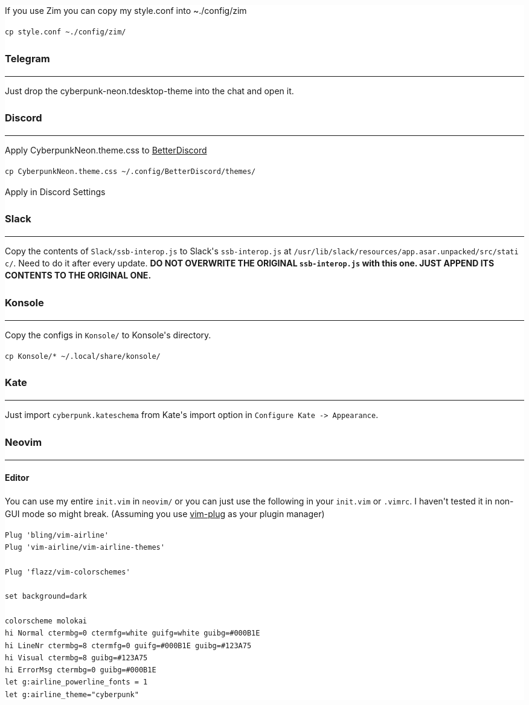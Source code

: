 If you use Zim you can copy my style.conf into ~./config/zim

`cp style.conf ~./config/zim/`

### Telegram
----------------------

Just drop the cyberpunk-neon.tdesktop-theme into the chat and open it.

### Discord
----------------------
Apply CyberpunkNeon.theme.css to [BetterDiscord](https://gist.github.com/ObserverOfTime/d7e60eb9aa7fe837545c8cb77cf31172)

`cp CyberpunkNeon.theme.css ~/.config/BetterDiscord/themes/`

Apply in Discord Settings

### Slack
----------------------

Copy the contents of `Slack/ssb-interop.js` to Slack's `ssb-interop.js` at `/usr/lib/slack/resources/app.asar.unpacked/src/static/`. Need to do it after every update.
**DO NOT OVERWRITE THE ORIGINAL `ssb-interop.js` with this one. JUST APPEND ITS CONTENTS TO THE ORIGINAL ONE.**

### Konsole
----------------------

Copy the configs in `Konsole/` to Konsole's directory.

`cp Konsole/* ~/.local/share/konsole/`

### Kate
----------------------

Just import `cyberpunk.kateschema` from Kate's import option in `Configure Kate -> Appearance`.

### Neovim
--------
#### Editor
You can use my entire `init.vim` in `neovim/` or you can just use the following in your `init.vim` or `.vimrc`. I haven't tested it in non-GUI mode so might break. (Assuming you use [vim-plug](https://github.com/junegunn/vim-plug) as your plugin manager)

```
Plug 'bling/vim-airline'
Plug 'vim-airline/vim-airline-themes'

Plug 'flazz/vim-colorschemes'

set background=dark

colorscheme molokai
hi Normal ctermbg=0 ctermfg=white guifg=white guibg=#000B1E
hi LineNr ctermbg=8 ctermfg=0 guifg=#000B1E guibg=#123A75
hi Visual ctermbg=8 guibg=#123A75
hi ErrorMsg ctermbg=0 guibg=#000B1E
let g:airline_powerline_fonts = 1
let g:airline_theme="cyberpunk"
```
